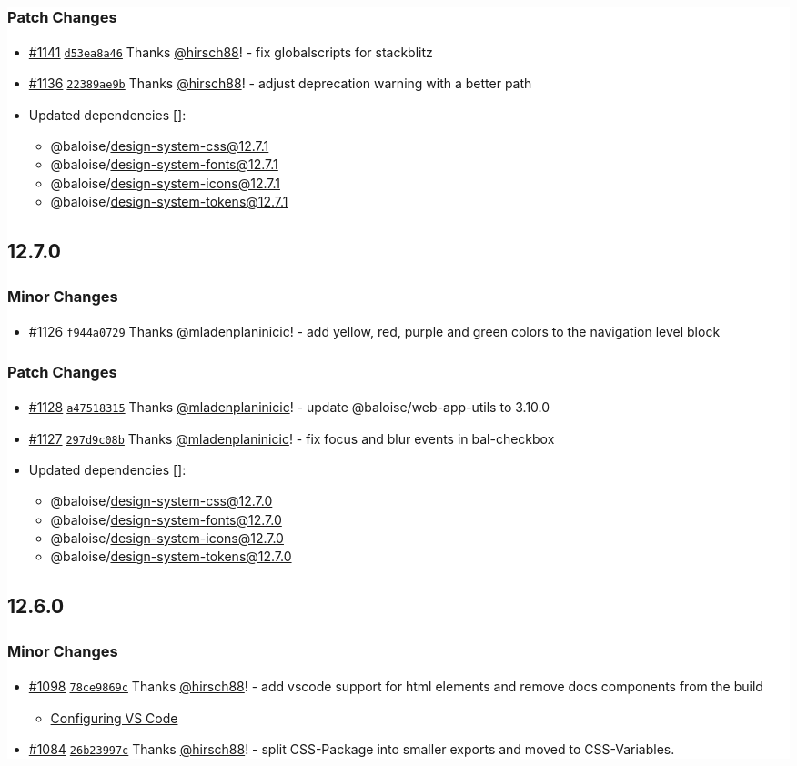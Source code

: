 ### Patch Changes

- [#1141](https://github.com/baloise/design-system/pull/1141) [`d53ea8a46`](https://github.com/baloise/design-system/commit/d53ea8a46196415d856c090f1a1258a64e23cc12) Thanks [@hirsch88](https://github.com/hirsch88)! - fix globalscripts for stackblitz

- [#1136](https://github.com/baloise/design-system/pull/1136) [`22389ae9b`](https://github.com/baloise/design-system/commit/22389ae9bdab2d65d68d77b6e65ef24793bfca2f) Thanks [@hirsch88](https://github.com/hirsch88)! - adjust deprecation warning with a better path

- Updated dependencies []:
  - @baloise/design-system-css@12.7.1
  - @baloise/design-system-fonts@12.7.1
  - @baloise/design-system-icons@12.7.1
  - @baloise/design-system-tokens@12.7.1

## 12.7.0

### Minor Changes

- [#1126](https://github.com/baloise/design-system/pull/1126) [`f944a0729`](https://github.com/baloise/design-system/commit/f944a0729daeb96ee9a36affecf572a7955c1e24) Thanks [@mladenplaninicic](https://github.com/mladenplaninicic)! - add yellow, red, purple and green colors to the navigation level block

### Patch Changes

- [#1128](https://github.com/baloise/design-system/pull/1128) [`a47518315`](https://github.com/baloise/design-system/commit/b28384b99c5831d592aeadbaf2888850946cfb8a) Thanks [@mladenplaninicic](https://github.com/mladenplaninicic)! - update @baloise/web-app-utils to 3.10.0

- [#1127](https://github.com/baloise/design-system/pull/1127) [`297d9c08b`](https://github.com/baloise/design-system/commit/297d9c08b3b08c4dbcd4b12fa5e28e587168dc25) Thanks [@mladenplaninicic](https://github.com/mladenplaninicic)! - fix focus and blur events in bal-checkbox

- Updated dependencies []:
  - @baloise/design-system-css@12.7.0
  - @baloise/design-system-fonts@12.7.0
  - @baloise/design-system-icons@12.7.0
  - @baloise/design-system-tokens@12.7.0

## 12.6.0

### Minor Changes

- [#1098](https://github.com/baloise/design-system/pull/1098) [`78ce9869c`](https://github.com/baloise/design-system/commit/78ce9869c1e071905ef11add4db3c30846a451cd) Thanks [@hirsch88](https://github.com/hirsch88)! - add vscode support for html elements and remove docs components from the build

  - [Configuring VS Code](https://stenciljs.com/docs/docs-vscode#configuring-vs-code)

- [#1084](https://github.com/baloise/design-system/pull/1084) [`26b23997c`](https://github.com/baloise/design-system/commit/26b23997c9c4fc72824a60fdf2928b1b82b62f26) Thanks [@hirsch88](https://github.com/hirsch88)! - split CSS-Package into smaller exports and moved to CSS-Variables.
